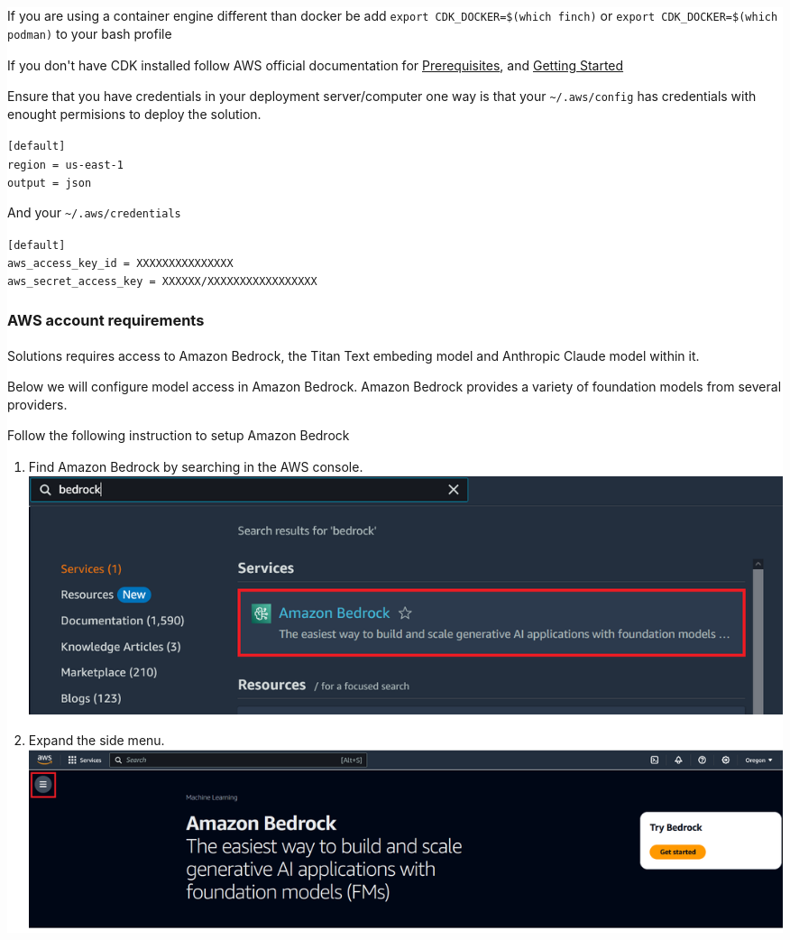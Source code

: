 If you are using a container engine different than docker be add `export CDK_DOCKER=$(which finch)` or `export CDK_DOCKER=$(which podman)` to your bash profile

If you don't have CDK installed follow AWS official documentation for [Prerequisites](https://docs.aws.amazon.com/cdk/v2/guide/prerequisites.html), and [Getting Started](https://docs.aws.amazon.com/cdk/v2/guide/getting_started.html)

Ensure that you have credentials in your deployment server/computer one way is that your `~/.aws/config` has credentials with enought permisions to deploy the solution.

```
[default]
region = us-east-1
output = json
```

And your `~/.aws/credentials`

```
[default]
aws_access_key_id = XXXXXXXXXXXXXXX
aws_secret_access_key = XXXXXX/XXXXXXXXXXXXXXXXX
```

### AWS account requirements

Solutions requires access to Amazon Bedrock, the Titan Text embeding model and Anthropic Claude model within it. 

Below we will configure model access in Amazon Bedrock. Amazon Bedrock provides a variety of foundation models from several providers.

Follow the following instruction to setup Amazon Bedrock

1. Find Amazon Bedrock by searching in the AWS console.
![](./assets/images/bedrock-configure-1.png)

2. Expand the side menu.
![](./assets/images/bedrock-configure-2.png)
